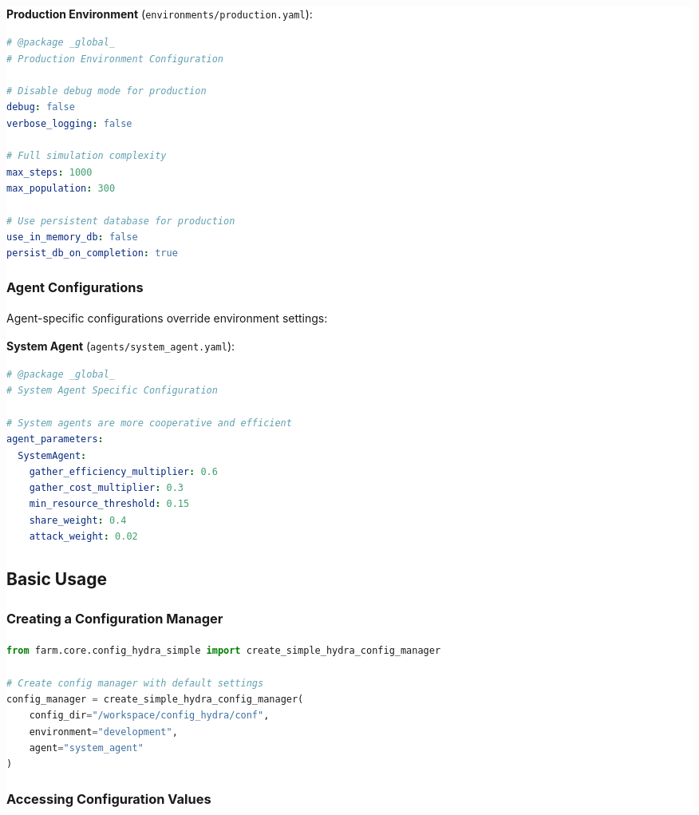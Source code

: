 **Production Environment** (`environments/production.yaml`):
```yaml
# @package _global_
# Production Environment Configuration

# Disable debug mode for production
debug: false
verbose_logging: false

# Full simulation complexity
max_steps: 1000
max_population: 300

# Use persistent database for production
use_in_memory_db: false
persist_db_on_completion: true
```

### Agent Configurations

Agent-specific configurations override environment settings:

**System Agent** (`agents/system_agent.yaml`):
```yaml
# @package _global_
# System Agent Specific Configuration

# System agents are more cooperative and efficient
agent_parameters:
  SystemAgent:
    gather_efficiency_multiplier: 0.6
    gather_cost_multiplier: 0.3
    min_resource_threshold: 0.15
    share_weight: 0.4
    attack_weight: 0.02
```

## Basic Usage

### Creating a Configuration Manager

```python
from farm.core.config_hydra_simple import create_simple_hydra_config_manager

# Create config manager with default settings
config_manager = create_simple_hydra_config_manager(
    config_dir="/workspace/config_hydra/conf",
    environment="development",
    agent="system_agent"
)
```

### Accessing Configuration Values
